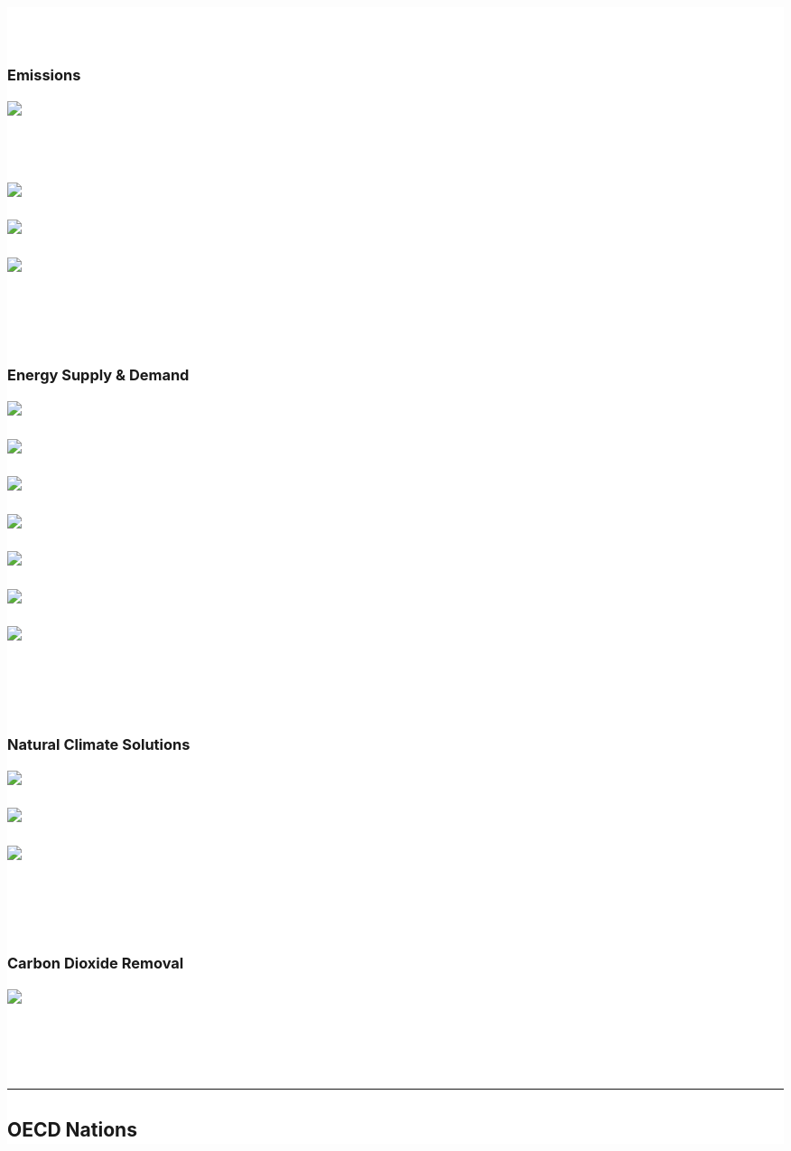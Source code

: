 <br/><br/>

### Emissions

![](./podi/data/figs/mitigationwedges-DevelopingECO)

<br/><br/>

![](./podi/data/figs/emissions-ffi_emissions-DevelopingECO)<br/><br/>
![](./podi/data/figs/emissions-CH4_emissions-DevelopingECO)<br/><br/>
![](./podi/data/figs/emissions-N2O_emissions-DevelopingECO)<br/><br/>

<br/><br/>

### Energy Supply & Demand

![](./podi/data/figs/energydemand_pathway-DevelopingECO)<br/><br/>
![](./podi/data/figs/energysupply_pathway-DevelopingECO)<br/><br/>
![](./podi/data/figs/electricity_pathway-DevelopingECO)<br/><br/>
![](./podi/data/figs/elecbysector_pathway-DevelopingECO)<br/><br/>
![](./podi/data/figs/buildings_pathway-DevelopingECO)<br/><br/>
![](./podi/data/figs/industry_pathway-DevelopingECO)<br/><br/>
![](./podi/data/figs/transport_pathway-DevelopingECO)<br/><br/>

<br/><br/>

### Natural Climate Solutions

![](./podi/data/figs/ra_pathway-DevelopingECO)<br/><br/>
![](./podi/data/figs/fw_pathway-DevelopingECO)<br/><br/>
![](./podi/data/figs/afolu_pathway-DevelopingECO)<br/><br/>

<br/><br/>

### Carbon Dioxide Removal

![](./podi/data/figs/cdr_pathway-DevelopingECO)<br/><br/>

<br/><br/>

***

## OECD Nations
